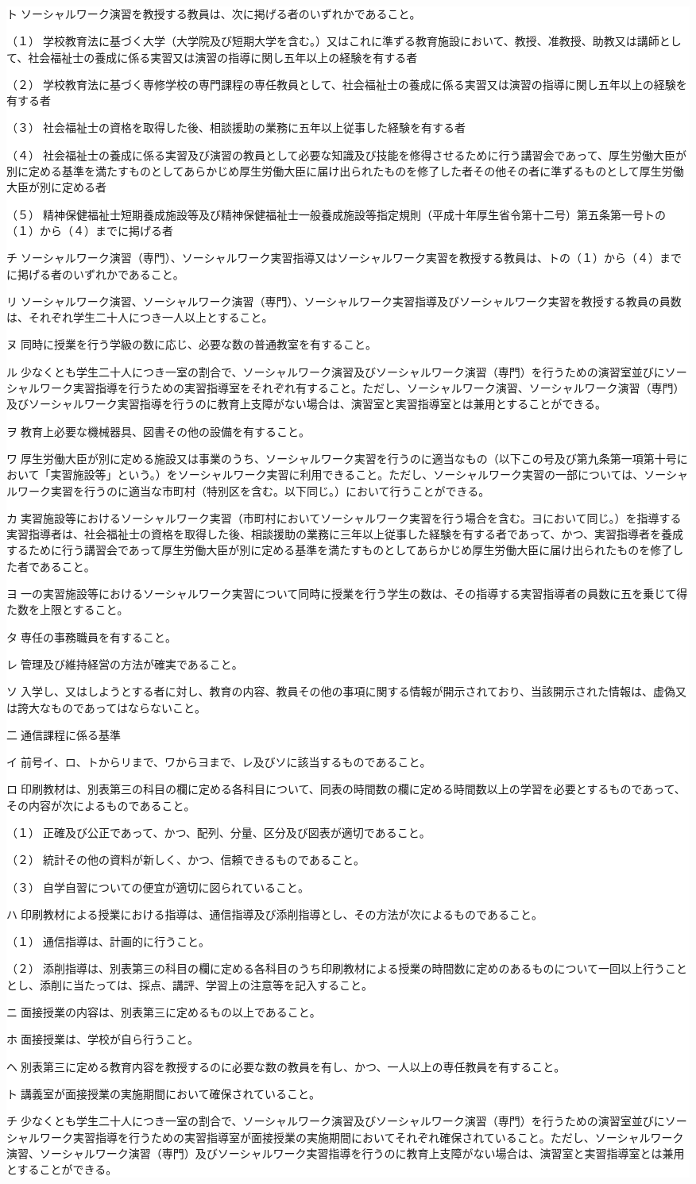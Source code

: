 ト ソーシャルワーク演習を教授する教員は、次に掲げる者のいずれかであること。

（１） 学校教育法に基づく大学（大学院及び短期大学を含む。）又はこれに準ずる教育施設において、教授、准教授、助教又は講師として、社会福祉士の養成に係る実習又は演習の指導に関し五年以上の経験を有する者

（２） 学校教育法に基づく専修学校の専門課程の専任教員として、社会福祉士の養成に係る実習又は演習の指導に関し五年以上の経験を有する者

（３） 社会福祉士の資格を取得した後、相談援助の業務に五年以上従事した経験を有する者

（４） 社会福祉士の養成に係る実習及び演習の教員として必要な知識及び技能を修得させるために行う講習会であって、厚生労働大臣が別に定める基準を満たすものとしてあらかじめ厚生労働大臣に届け出られたものを修了した者その他その者に準ずるものとして厚生労働大臣が別に定める者

（５） 精神保健福祉士短期養成施設等及び精神保健福祉士一般養成施設等指定規則（平成十年厚生省令第十二号）第五条第一号トの（１）から（４）までに掲げる者

チ ソーシャルワーク演習（専門）、ソーシャルワーク実習指導又はソーシャルワーク実習を教授する教員は、トの（１）から（４）までに掲げる者のいずれかであること。

リ ソーシャルワーク演習、ソーシャルワーク演習（専門）、ソーシャルワーク実習指導及びソーシャルワーク実習を教授する教員の員数は、それぞれ学生二十人につき一人以上とすること。

ヌ 同時に授業を行う学級の数に応じ、必要な数の普通教室を有すること。

ル 少なくとも学生二十人につき一室の割合で、ソーシャルワーク演習及びソーシャルワーク演習（専門）を行うための演習室並びにソーシャルワーク実習指導を行うための実習指導室をそれぞれ有すること。ただし、ソーシャルワーク演習、ソーシャルワーク演習（専門）及びソーシャルワーク実習指導を行うのに教育上支障がない場合は、演習室と実習指導室とは兼用とすることができる。

ヲ 教育上必要な機械器具、図書その他の設備を有すること。

ワ 厚生労働大臣が別に定める施設又は事業のうち、ソーシャルワーク実習を行うのに適当なもの（以下この号及び第九条第一項第十号において「実習施設等」という。）をソーシャルワーク実習に利用できること。ただし、ソーシャルワーク実習の一部については、ソーシャルワーク実習を行うのに適当な市町村（特別区を含む。以下同じ。）において行うことができる。

カ 実習施設等におけるソーシャルワーク実習（市町村においてソーシャルワーク実習を行う場合を含む。ヨにおいて同じ。）を指導する実習指導者は、社会福祉士の資格を取得した後、相談援助の業務に三年以上従事した経験を有する者であって、かつ、実習指導者を養成するために行う講習会であって厚生労働大臣が別に定める基準を満たすものとしてあらかじめ厚生労働大臣に届け出られたものを修了した者であること。

ヨ 一の実習施設等におけるソーシャルワーク実習について同時に授業を行う学生の数は、その指導する実習指導者の員数に五を乗じて得た数を上限とすること。

タ 専任の事務職員を有すること。

レ 管理及び維持経営の方法が確実であること。

ソ 入学し、又はしようとする者に対し、教育の内容、教員その他の事項に関する情報が開示されており、当該開示された情報は、虚偽又は誇大なものであってはならないこと。

二 通信課程に係る基準

イ 前号イ、ロ、トからリまで、ワからヨまで、レ及びソに該当するものであること。

ロ 印刷教材は、別表第三の科目の欄に定める各科目について、同表の時間数の欄に定める時間数以上の学習を必要とするものであって、その内容が次によるものであること。

（１） 正確及び公正であって、かつ、配列、分量、区分及び図表が適切であること。

（２） 統計その他の資料が新しく、かつ、信頼できるものであること。

（３） 自学自習についての便宜が適切に図られていること。

ハ 印刷教材による授業における指導は、通信指導及び添削指導とし、その方法が次によるものであること。

（１） 通信指導は、計画的に行うこと。

（２） 添削指導は、別表第三の科目の欄に定める各科目のうち印刷教材による授業の時間数に定めのあるものについて一回以上行うこととし、添削に当たっては、採点、講評、学習上の注意等を記入すること。

ニ 面接授業の内容は、別表第三に定めるもの以上であること。

ホ 面接授業は、学校が自ら行うこと。

ヘ 別表第三に定める教育内容を教授するのに必要な数の教員を有し、かつ、一人以上の専任教員を有すること。

ト 講義室が面接授業の実施期間において確保されていること。

チ 少なくとも学生二十人につき一室の割合で、ソーシャルワーク演習及びソーシャルワーク演習（専門）を行うための演習室並びにソーシャルワーク実習指導を行うための実習指導室が面接授業の実施期間においてそれぞれ確保されていること。ただし、ソーシャルワーク演習、ソーシャルワーク演習（専門）及びソーシャルワーク実習指導を行うのに教育上支障がない場合は、演習室と実習指導室とは兼用とすることができる。
